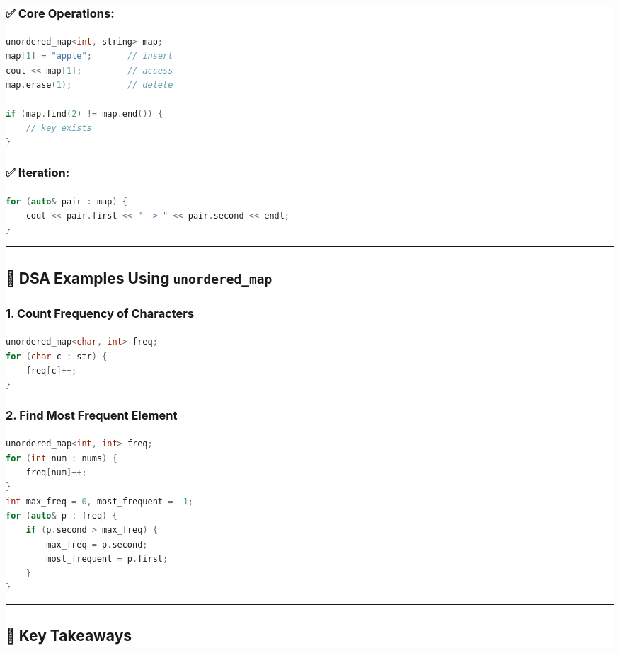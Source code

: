 ### ✅ Core Operations:

```cpp
unordered_map<int, string> map;
map[1] = "apple";       // insert
cout << map[1];         // access
map.erase(1);           // delete

if (map.find(2) != map.end()) {
    // key exists
}
```

### ✅ Iteration:

```cpp
for (auto& pair : map) {
    cout << pair.first << " -> " << pair.second << endl;
}
```

---

## 🧠 **DSA Examples Using `unordered_map`**

### 1. **Count Frequency of Characters**

```cpp
unordered_map<char, int> freq;
for (char c : str) {
    freq[c]++;
}
```

### 2. **Find Most Frequent Element**

```cpp
unordered_map<int, int> freq;
for (int num : nums) {
    freq[num]++;
}
int max_freq = 0, most_frequent = -1;
for (auto& p : freq) {
    if (p.second > max_freq) {
        max_freq = p.second;
        most_frequent = p.first;
    }
}
```

---

## 📌 **Key Takeaways**
